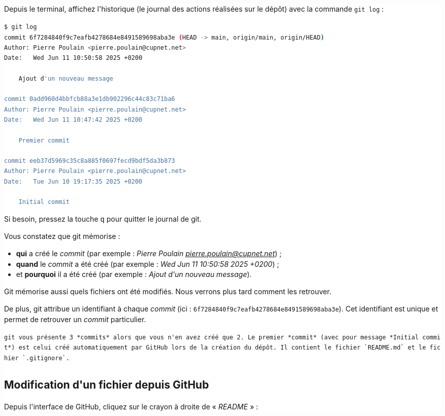 
Depuis le terminal, affichez l'historique (le journal des actions réalisées sur le dépôt) avec la commande `git log` :

```bash
$ git log
commit 6f7284840f9c7eafb4278684e8491589698aba3e (HEAD -> main, origin/main, origin/HEAD)
Author: Pierre Poulain <pierre.poulain@cupnet.net>
Date:   Wed Jun 11 10:50:58 2025 +0200

    Ajout d'un nouveau message

commit 0add960d4bbfcb88a3e1db902296c44c83c71ba6
Author: Pierre Poulain <pierre.poulain@cupnet.net>
Date:   Wed Jun 11 10:47:42 2025 +0200

    Premier commit

commit eeb37d5969c35c8a885f0697fecd9bdf5da3b873
Author: Pierre Poulain <pierre.poulain@cupnet.net>
Date:   Tue Jun 10 19:17:35 2025 +0200

    Initial commit
```

Si besoin, pressez la touche <kbd>q</kbd> pour quitter le journal de git.

Vous constatez que git mémorise :

- **qui** a créé le *commit* (par exemple : *Pierre Poulain <pierre.poulain@cupnet.net>*) ;
- **quand** le *commit* a été créé (par exemple : *Wed Jun 11 10:50:58 2025 +0200*) ;
- et **pourquoi** il a été créé (par exemple : *Ajout d'un nouveau message*).

Git mémorise aussi quels fichiers ont été modifiés. Nous verrons plus tard comment les retrouver.

De plus, git attribue un identifiant à chaque *commit* (ici : `6f7284840f9c7eafb4278684e8491589698aba3e`). Cet identifiant est unique et permet de retrouver un *commit* particulier.

```{note}
git vous présente 3 *commits* alors que vous n'en avez créé que 2. Le premier *commit* (avec pour message *Initial commit*) est celui créé automatiquement par GitHub lors de la création du dépôt. Il contient le fichier `README.md` et le fichier `.gitignore`.
```


## Modification d'un fichier depuis GitHub

Depuis l'interface de GitHub, cliquez sur le crayon à droite de « *README* » :
